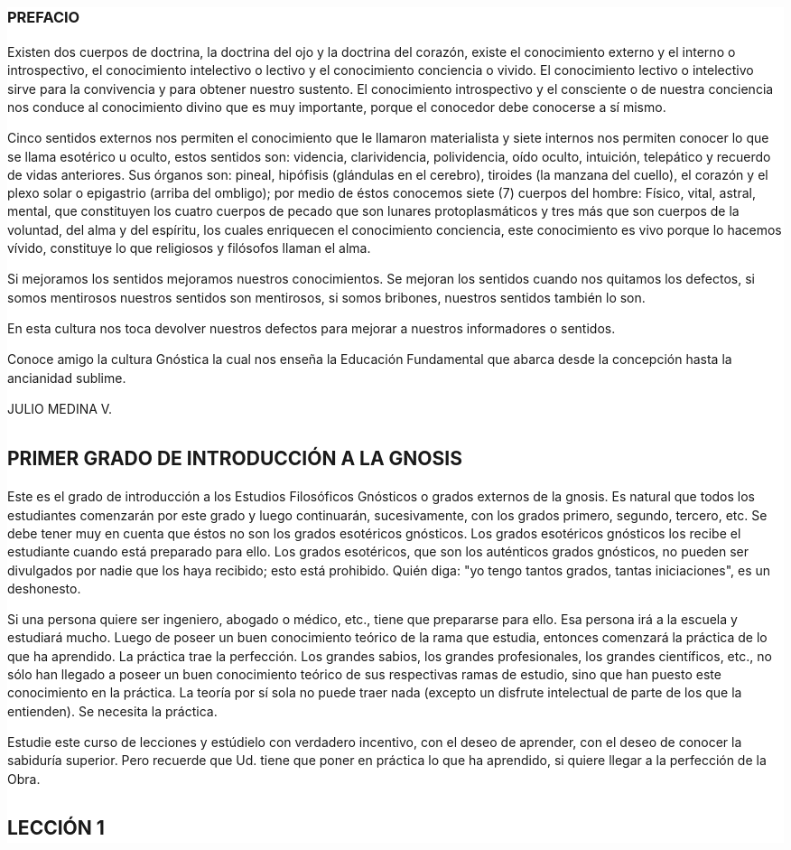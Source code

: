 ### PREFACIO

Existen dos cuerpos de doctrina, la doctrina del ojo y la doctrina del corazón, existe el conocimiento externo y el interno o introspectivo, el conocimiento intelectivo o lectivo y el conocimiento conciencia o vivido. El conocimiento lectivo o intelectivo sirve para la convivencia y para obtener nuestro sustento. El conocimiento introspectivo y el consciente o de nuestra conciencia nos conduce al conocimiento divino que es muy importante, porque el conocedor debe conocerse a sí mismo.

Cinco sentidos externos nos permiten el conocimiento que le llamaron materialista y siete internos nos permiten conocer lo que se llama esotérico u oculto, estos sentidos son: videncia, clarividencia, polividencia, oído oculto, intuición, telepático y recuerdo de vidas anteriores. Sus órganos son: pineal, hipófisis (glándulas en el cerebro), tiroides (la manzana del cuello), el corazón y el plexo solar o epigastrio (arriba del ombligo); por medio de éstos conocemos siete (7) cuerpos del hombre: Físico, vital, astral, mental, que constituyen los cuatro cuerpos de pecado que son lunares protoplasmáticos y tres más que son cuerpos de la voluntad, del alma y del espíritu, los cuales enriquecen el conocimiento conciencia, este conocimiento es vivo porque lo hacemos vívido, constituye lo que religiosos y filósofos llaman el alma.

Si mejoramos los sentidos mejoramos nuestros conocimientos. Se mejoran los sentidos cuando nos quitamos los defectos, si somos mentirosos nuestros sentidos son mentirosos, si somos bribones, nuestros sentidos también lo son.

En esta cultura nos toca devolver nuestros defectos para mejorar a nuestros informadores o sentidos.

Conoce amigo la cultura Gnóstica la cual nos enseña la Educación Fundamental que abarca desde la concepción hasta la ancianidad sublime.

JULIO MEDINA V.

## PRIMER GRADO DE INTRODUCCIÓN A LA GNOSIS

Este es el grado de introducción a los Estudios Filosóficos Gnósticos o grados externos de la gnosis. Es natural que todos los estudiantes comenzarán por este grado y luego continuarán, sucesivamente, con los grados primero, segundo, tercero, etc. Se debe tener muy en cuenta que éstos no son los grados esotéricos gnósticos. Los grados esotéricos gnósticos los recibe el estudiante cuando está preparado para ello. Los grados esotéricos, que son los auténticos grados gnósticos, no pueden ser divulgados por nadie que los haya recibido; esto está prohibido. Quién diga: "yo tengo tantos grados, tantas iniciaciones", es un deshonesto.

Si una persona quiere ser ingeniero, abogado o médico, etc., tiene que prepararse para ello. Esa persona irá a la escuela y estudiará mucho. Luego de poseer un buen conocimiento teórico de la rama que estudia, entonces comenzará la práctica de lo que ha aprendido. La práctica trae la perfección. Los grandes sabios, los grandes profesionales, los grandes científicos, etc., no sólo han llegado a poseer un buen conocimiento teórico de sus respectivas ramas de estudio, sino que han puesto este conocimiento en la práctica. La teoría por sí sola no puede traer nada (excepto un disfrute intelectual de parte de los que la entienden). Se necesita la práctica.

Estudie este curso de lecciones y estúdielo con verdadero incentivo, con el deseo de aprender, con el deseo de conocer la sabiduría superior. Pero recuerde que Ud. tiene que poner en práctica lo que ha aprendido, si quiere llegar a la perfección de la Obra.

## LECCIÓN 1
